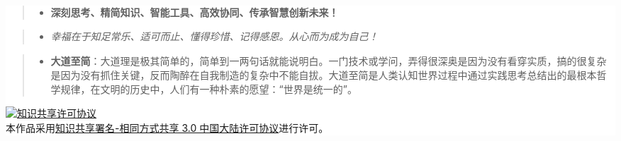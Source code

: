 
> - **深刻思考、精简知识、智能工具、高效协同、传承智慧创新未来！**

> - *幸福在于知足常乐、适可而止、懂得珍惜、记得感恩。从心而为成为自己！*

> - **大道至简**：大道理是极其简单的，简单到一两句话就能说明白。一门技术或学问，弄得很深奥是因为没有看穿实质，搞的很复杂是因为没有抓住关键，反而陶醉在自我制造的复杂中不能自拔。大道至简是人类认知世界过程中通过实践思考总结出的最根本哲学规律，在文明的历史中，人们有一种朴素的愿望：“世界是统一的”。

<a rel="license" href="http://creativecommons.org/licenses/by-sa/3.0/cn/"><img alt="知识共享许可协议" style="border-width:0" src="https://i.creativecommons.org/l/by-sa/3.0/cn/88x31.png" /></a><br />本作品采用<a rel="license" href="http://creativecommons.org/licenses/by-sa/3.0/cn/">知识共享署名-相同方式共享 3.0 中国大陆许可协议</a>进行许可。

[1]: http://xuejiai.com
[2]: https://github.com/xuejiai
[3]: http://xuejiai-org.mikecrm.com/Z5BuYsE
[4]: ./001-社区章程.md

